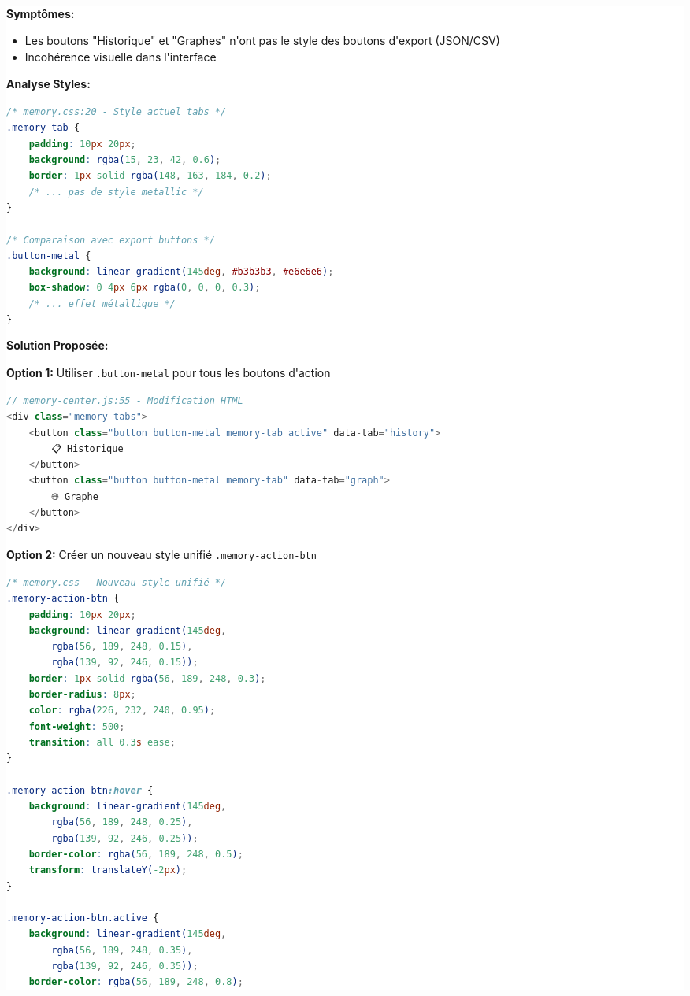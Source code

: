 **Symptômes:**
- Les boutons "Historique" et "Graphes" n'ont pas le style des boutons d'export (JSON/CSV)
- Incohérence visuelle dans l'interface

**Analyse Styles:**

```css
/* memory.css:20 - Style actuel tabs */
.memory-tab {
    padding: 10px 20px;
    background: rgba(15, 23, 42, 0.6);
    border: 1px solid rgba(148, 163, 184, 0.2);
    /* ... pas de style metallic */
}

/* Comparaison avec export buttons */
.button-metal {
    background: linear-gradient(145deg, #b3b3b3, #e6e6e6);
    box-shadow: 0 4px 6px rgba(0, 0, 0, 0.3);
    /* ... effet métallique */
}
```

**Solution Proposée:**

**Option 1:** Utiliser `.button-metal` pour tous les boutons d'action

```javascript
// memory-center.js:55 - Modification HTML
<div class="memory-tabs">
    <button class="button button-metal memory-tab active" data-tab="history">
        📋 Historique
    </button>
    <button class="button button-metal memory-tab" data-tab="graph">
        🌐 Graphe
    </button>
</div>
```

**Option 2:** Créer un nouveau style unifié `.memory-action-btn`

```css
/* memory.css - Nouveau style unifié */
.memory-action-btn {
    padding: 10px 20px;
    background: linear-gradient(145deg,
        rgba(56, 189, 248, 0.15),
        rgba(139, 92, 246, 0.15));
    border: 1px solid rgba(56, 189, 248, 0.3);
    border-radius: 8px;
    color: rgba(226, 232, 240, 0.95);
    font-weight: 500;
    transition: all 0.3s ease;
}

.memory-action-btn:hover {
    background: linear-gradient(145deg,
        rgba(56, 189, 248, 0.25),
        rgba(139, 92, 246, 0.25));
    border-color: rgba(56, 189, 248, 0.5);
    transform: translateY(-2px);
}

.memory-action-btn.active {
    background: linear-gradient(145deg,
        rgba(56, 189, 248, 0.35),
        rgba(139, 92, 246, 0.35));
    border-color: rgba(56, 189, 248, 0.8);
```